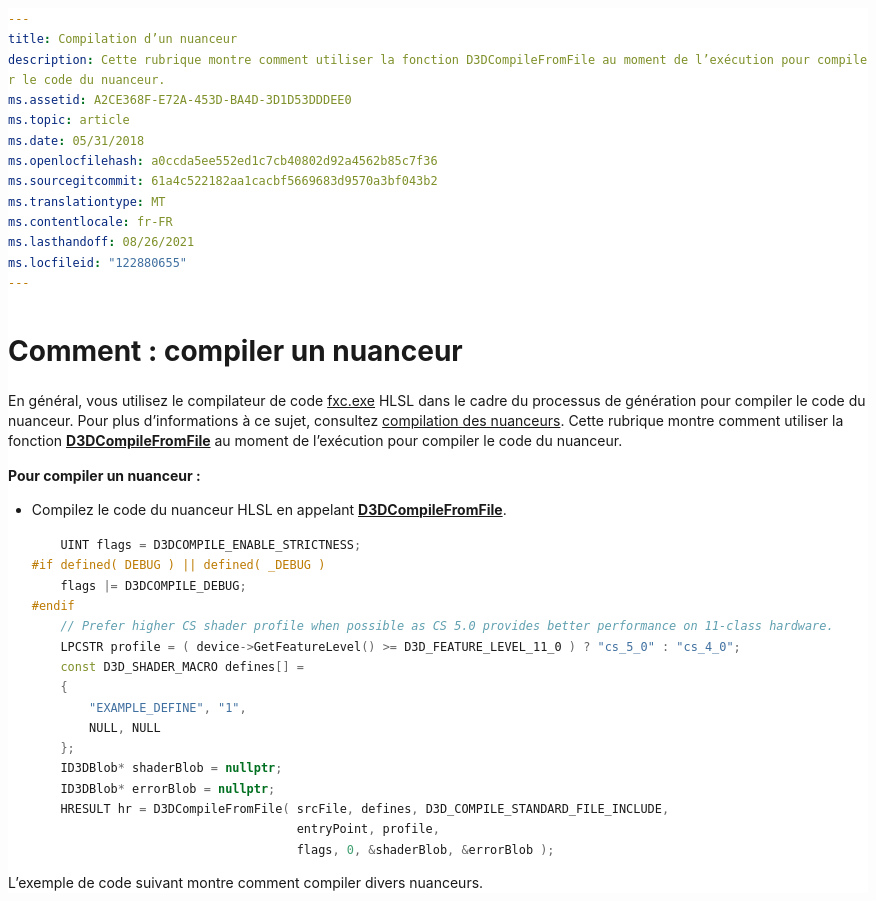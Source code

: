 ```yaml
---
title: Compilation d’un nuanceur
description: Cette rubrique montre comment utiliser la fonction D3DCompileFromFile au moment de l’exécution pour compiler le code du nuanceur.
ms.assetid: A2CE368F-E72A-453D-BA4D-3D1D53DDDEE0
ms.topic: article
ms.date: 05/31/2018
ms.openlocfilehash: a0ccda5ee552ed1c7cb40802d92a4562b85c7f36
ms.sourcegitcommit: 61a4c522182aa1cacbf5669683d9570a3bf043b2
ms.translationtype: MT
ms.contentlocale: fr-FR
ms.lasthandoff: 08/26/2021
ms.locfileid: "122880655"
---
```

# <a name="how-to-compile-a-shader"></a>Comment : compiler un nuanceur

En général, vous utilisez le compilateur de code [fxc.exe](/windows/desktop/direct3dtools/fxc) HLSL dans le cadre du processus de génération pour compiler le code du nuanceur. Pour plus d’informations à ce sujet, consultez [compilation des nuanceurs](/windows/desktop/direct3dhlsl/dx-graphics-hlsl-part1). Cette rubrique montre comment utiliser la fonction [**D3DCompileFromFile**](/windows/desktop/direct3dhlsl/d3dcompilefromfile) au moment de l’exécution pour compiler le code du nuanceur.

**Pour compiler un nuanceur :**

-   Compilez le code du nuanceur HLSL en appelant [**D3DCompileFromFile**](/windows/desktop/direct3dhlsl/d3dcompilefromfile).
    ```C++
        UINT flags = D3DCOMPILE_ENABLE_STRICTNESS;
    #if defined( DEBUG ) || defined( _DEBUG )
        flags |= D3DCOMPILE_DEBUG;
    #endif
        // Prefer higher CS shader profile when possible as CS 5.0 provides better performance on 11-class hardware.
        LPCSTR profile = ( device->GetFeatureLevel() >= D3D_FEATURE_LEVEL_11_0 ) ? "cs_5_0" : "cs_4_0";
        const D3D_SHADER_MACRO defines[] = 
        {
            "EXAMPLE_DEFINE", "1",
            NULL, NULL
        };
        ID3DBlob* shaderBlob = nullptr;
        ID3DBlob* errorBlob = nullptr;
        HRESULT hr = D3DCompileFromFile( srcFile, defines, D3D_COMPILE_STANDARD_FILE_INCLUDE,
                                         entryPoint, profile,
                                         flags, 0, &shaderBlob, &errorBlob );
    ```

    

L’exemple de code suivant montre comment compiler divers nuanceurs.
